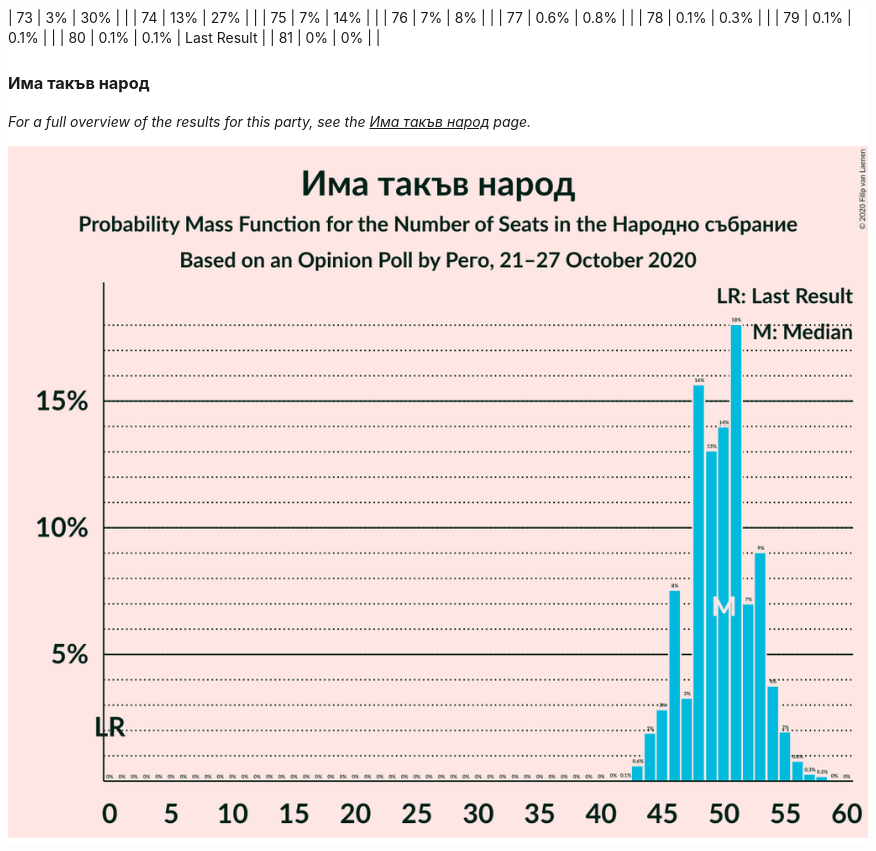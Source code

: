 | 73 | 3% | 30% |  |
| 74 | 13% | 27% |  |
| 75 | 7% | 14% |  |
| 76 | 7% | 8% |  |
| 77 | 0.6% | 0.8% |  |
| 78 | 0.1% | 0.3% |  |
| 79 | 0.1% | 0.1% |  |
| 80 | 0.1% | 0.1% | Last Result |
| 81 | 0% | 0% |  |

### Има такъв народ

*For a full overview of the results for this party, see the [Има такъв народ](party-иматакъвнарод.html) page.*

![Graph with seats probability mass function not yet produced](2020-10-27-Рего-seats-pmf-иматакъвнарод.png "Seats Probability Mass Function")
